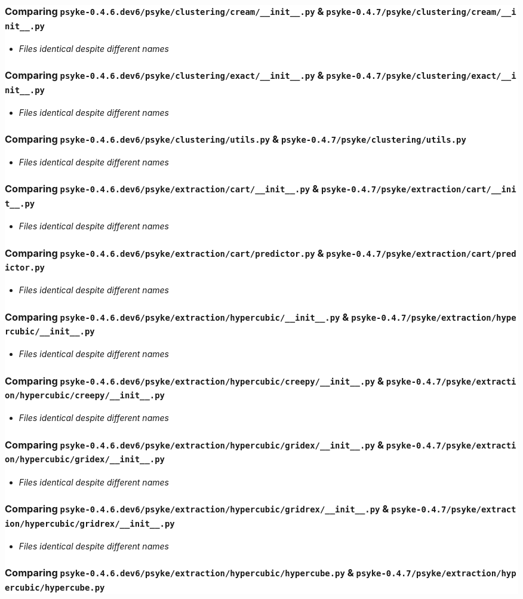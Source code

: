 ### Comparing `psyke-0.4.6.dev6/psyke/clustering/cream/__init__.py` & `psyke-0.4.7/psyke/clustering/cream/__init__.py`

 * *Files identical despite different names*

### Comparing `psyke-0.4.6.dev6/psyke/clustering/exact/__init__.py` & `psyke-0.4.7/psyke/clustering/exact/__init__.py`

 * *Files identical despite different names*

### Comparing `psyke-0.4.6.dev6/psyke/clustering/utils.py` & `psyke-0.4.7/psyke/clustering/utils.py`

 * *Files identical despite different names*

### Comparing `psyke-0.4.6.dev6/psyke/extraction/cart/__init__.py` & `psyke-0.4.7/psyke/extraction/cart/__init__.py`

 * *Files identical despite different names*

### Comparing `psyke-0.4.6.dev6/psyke/extraction/cart/predictor.py` & `psyke-0.4.7/psyke/extraction/cart/predictor.py`

 * *Files identical despite different names*

### Comparing `psyke-0.4.6.dev6/psyke/extraction/hypercubic/__init__.py` & `psyke-0.4.7/psyke/extraction/hypercubic/__init__.py`

 * *Files identical despite different names*

### Comparing `psyke-0.4.6.dev6/psyke/extraction/hypercubic/creepy/__init__.py` & `psyke-0.4.7/psyke/extraction/hypercubic/creepy/__init__.py`

 * *Files identical despite different names*

### Comparing `psyke-0.4.6.dev6/psyke/extraction/hypercubic/gridex/__init__.py` & `psyke-0.4.7/psyke/extraction/hypercubic/gridex/__init__.py`

 * *Files identical despite different names*

### Comparing `psyke-0.4.6.dev6/psyke/extraction/hypercubic/gridrex/__init__.py` & `psyke-0.4.7/psyke/extraction/hypercubic/gridrex/__init__.py`

 * *Files identical despite different names*

### Comparing `psyke-0.4.6.dev6/psyke/extraction/hypercubic/hypercube.py` & `psyke-0.4.7/psyke/extraction/hypercubic/hypercube.py`

